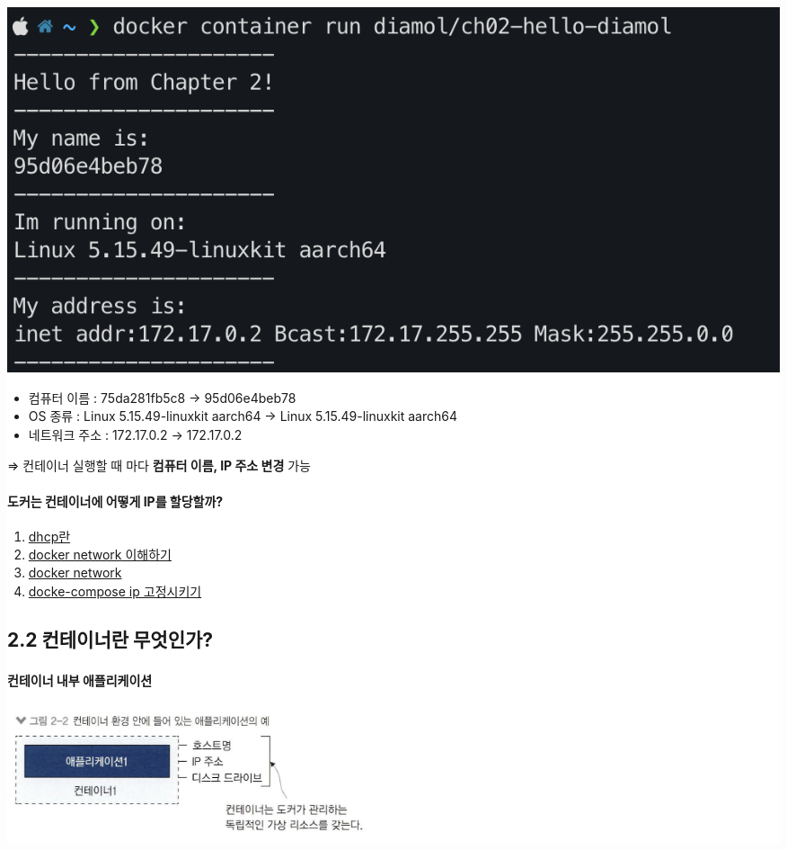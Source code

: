 <img src="./img/3.png" alt="" />
</td>
</tr>
</table>

- 컴퓨터 이름 : 75da281fb5c8 &rarr; 95d06e4beb78
- OS 종류 : Linux 5.15.49-linuxkit aarch64 &rarr; Linux 5.15.49-linuxkit aarch64
- 네트워크 주소 : 172.17.0.2 &rarr; 172.17.0.2

&rArr; 컨테이너 실행할 때 마다 **컴퓨터 이름, IP 주소 변경** 가능

#### 도커는 컨테이너에 어떻게 IP를 할당할까?

1) [dhcp란](https://ja-gamma.tistory.com/entry/DHCP%EA%B0%9C%EB%85%90%EB%8F%99%EC%9E%91%EC%9B%90%EB%A6%AC)
2) [docker network 이해하기](https://seosh817.tistory.com/373)
3) [docker network](https://captcha.tistory.com/70)
3) [docke-compose ip 고정시키기](https://waytothem.com/blog/378/)

## 2.2 컨테이너란 무엇인가?

#### 컨테이너 내부 애플리케이션

<img src="./img/5.png" alt="" width="400"/>
